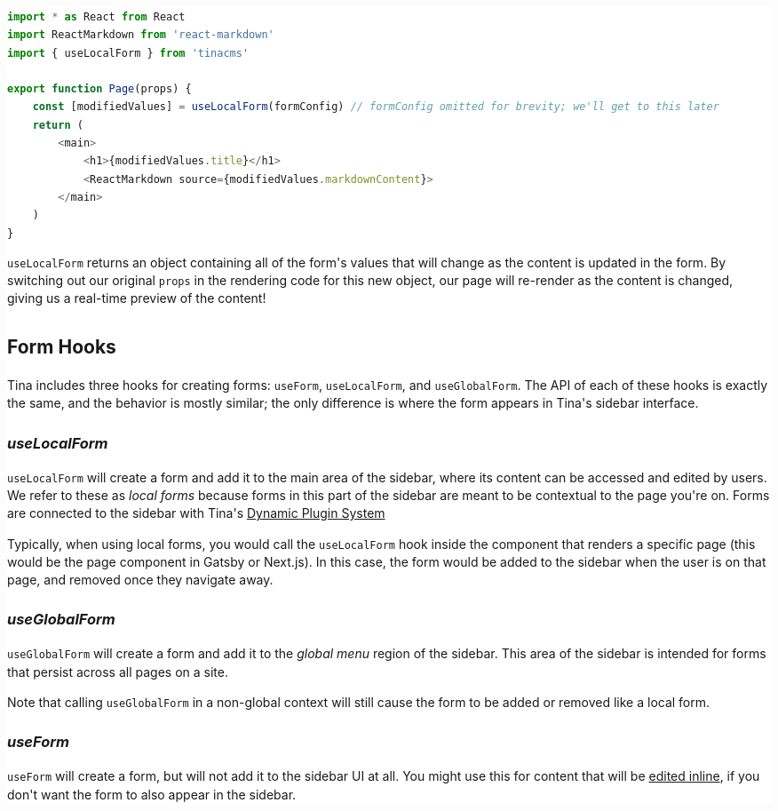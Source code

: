 ```javascript
import * as React from React
import ReactMarkdown from 'react-markdown'
import { useLocalForm } from 'tinacms'

export function Page(props) {
    const [modifiedValues] = useLocalForm(formConfig) // formConfig omitted for brevity; we'll get to this later
    return (
        <main>
            <h1>{modifiedValues.title}</h1>
            <ReactMarkdown source={modifiedValues.markdownContent}>
        </main>
    )
}

```

`useLocalForm` returns an object containing all of the form's values that will change as the content is updated in the form. By switching out our original `props` in the rendering code for this new object, our page will re-render as the content is changed, giving us a real-time preview of the content!

## Form Hooks

Tina includes three hooks for creating forms: `useForm`, `useLocalForm`, and `useGlobalForm`. The API of each of these hooks is exactly the same, and the behavior is mostly similar; the only difference is where the form appears in Tina's sidebar interface.

### _useLocalForm_

`useLocalForm` will create a form and add it to the main area of the sidebar, where its content can be accessed and edited by users. We refer to these as _local forms_ because forms in this part of the sidebar are meant to be contextual to the page you're on. Forms are connected to the sidebar with Tina's [Dynamic Plugin System](/blog/dynamic-plugin-system)

Typically, when using local forms, you would call the `useLocalForm` hook inside the component that renders a specific page (this would be the page component in Gatsby or Next.js). In this case, the form would be added to the sidebar when the user is on that page, and removed once they navigate away.

### _useGlobalForm_

`useGlobalForm` will create a form and add it to the _global menu_ region of the sidebar. This area of the sidebar is intended for forms that persist across all pages on a site.

Note that calling `useGlobalForm` in a non-global context will still cause the form to be added or removed like a local form.

### _useForm_

`useForm` will create a form, but will not add it to the sidebar UI at all. You might use this for content that will be [edited inline](/docs/inline-editing), if you don't want the form to also appear in the sidebar.
